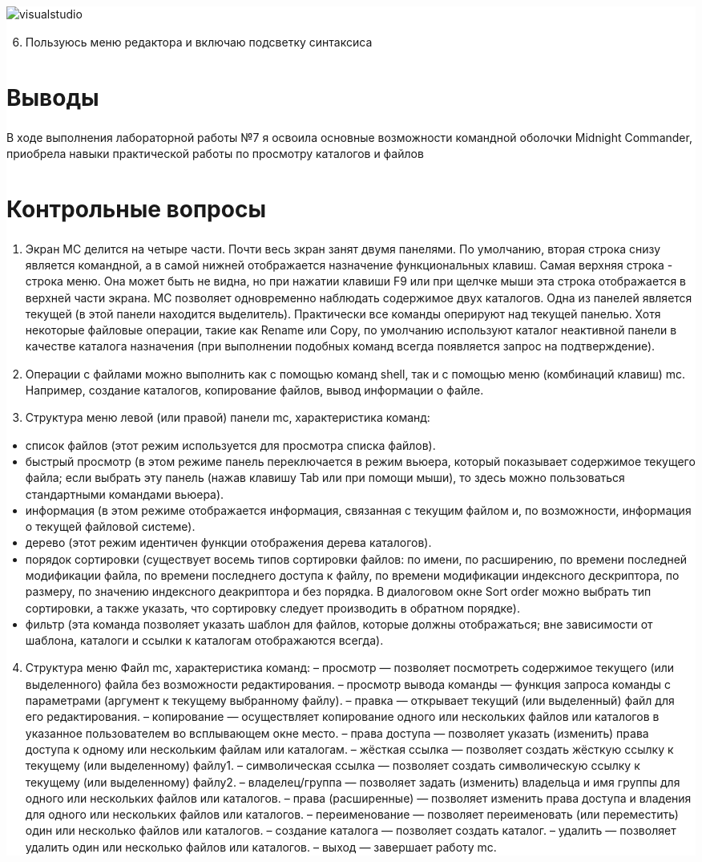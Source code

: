 ##

![visualstudio](image/18.png)

6. Пользуюсь меню редактора и включаю подсветку синтаксиса


# Выводы

В ходе выполнения лабораторной работы №7 я освоила основные возможности командной оболочки Midnight Commander, приобрела навыки практической работы по просмотру каталогов и файлов

# Контрольные вопросы

1. Экран MC делится на четыре части. Почти весь зкран занят двумя панелями. По умолчанию, вторая строка снизу является командной, а в самой нижней отображается назначение функциональных клавиш. Самая верхняя строка - строка меню. Она может быть не видна, но при нажатии клавиши F9 или при щелчке мыши эта строка отображается в верхней части экрана. MC позволяет одновременно наблюдать содержимое двух каталогов. Одна из панелей является текущей (в этой панели находится выделитель). Практически все команды оперируют над текущей панелью. Хотя некоторые файловые операции, такие как Rename или Copy, по умолчанию используют каталог неактивной панели в качестве каталога назначения (при выполнении подобных команд всегда появляется запрос на подтверждение).

2. Операции с файлами можно выполнить как с помощью команд shell, так и с помощью меню (комбинаций клавиш) mc. Например, создание каталогов, копирование файлов, вывод информации о файле.

3. Структура меню левой (или правой) панели mc, характеристика команд:

 -  список файлов (этот режим используется для просмотра списка файлов).
 -  быстрый просмотр (в этом режиме панель переключается в режим вьюера, который показывает содержимое текущего файла; если выбрать эту панель (нажав клавишу Tab или при помощи мыши), то здесь можно пользоваться стандартными командами вьюера).
 -  информация (в этом режиме отображается информация, связанная с текущим файлом и, по возможности, информация о текущей файловой системе).
 -  дерево (этот режим идентичен функции отображения дерева каталогов).
 -  порядок сортировки (существует восемь типов сортировки файлов: по имени, по расширению, по времени последней модификации файла, по времени последнего доступа к файлу, по времени модификации индексного дескриптора, по размеру, по значению индексного деакриптора и без порядка. В диалоговом окне Sort order можно выбрать тип сортировки, а также указать, что сортировку следует производить в обратном порядке).
 -  фильтр (эта команда позволяет указать шаблон для файлов, которые должны отображаться; вне зависимости от шаблона, каталоги и ссылки к каталогам отображаются всегда).

4. Структура меню Файл mc, характеристика команд: – просмотр — позволяет посмотреть содержимое текущего (или выделенного) файла без возможности редактирования. – просмотр вывода команды — функция запроса команды с параметрами (аргумент к текущему выбранному файлу). – правка — открывает текущий (или выделенный) файл для его редактирования. – копирование — осуществляет копирование одного или нескольких файлов или каталогов в указанное пользователем во всплывающем окне место. – права доступа — позволяет указать (изменить) права доступа к одному или нескольким файлам или каталогам. – жёсткая ссылка — позволяет создать жёсткую ссылку к текущему (или выделенному) файлу1. – символическая ссылка — позволяет создать символическую ссылку к текущему (или выделенному) файлу2. – владелец/группа — позволяет задать (изменить) владельца и имя группы для одного или нескольких файлов или каталогов. – права (расширенные) — позволяет изменить права доступа и владения для одного или нескольких файлов или каталогов. – переименование — позволяет переименовать (или переместить) один или несколько файлов или каталогов. – создание каталога — позволяет создать каталог. – удалить — позволяет удалить один или несколько файлов или каталогов. – выход — завершает работу mc.
